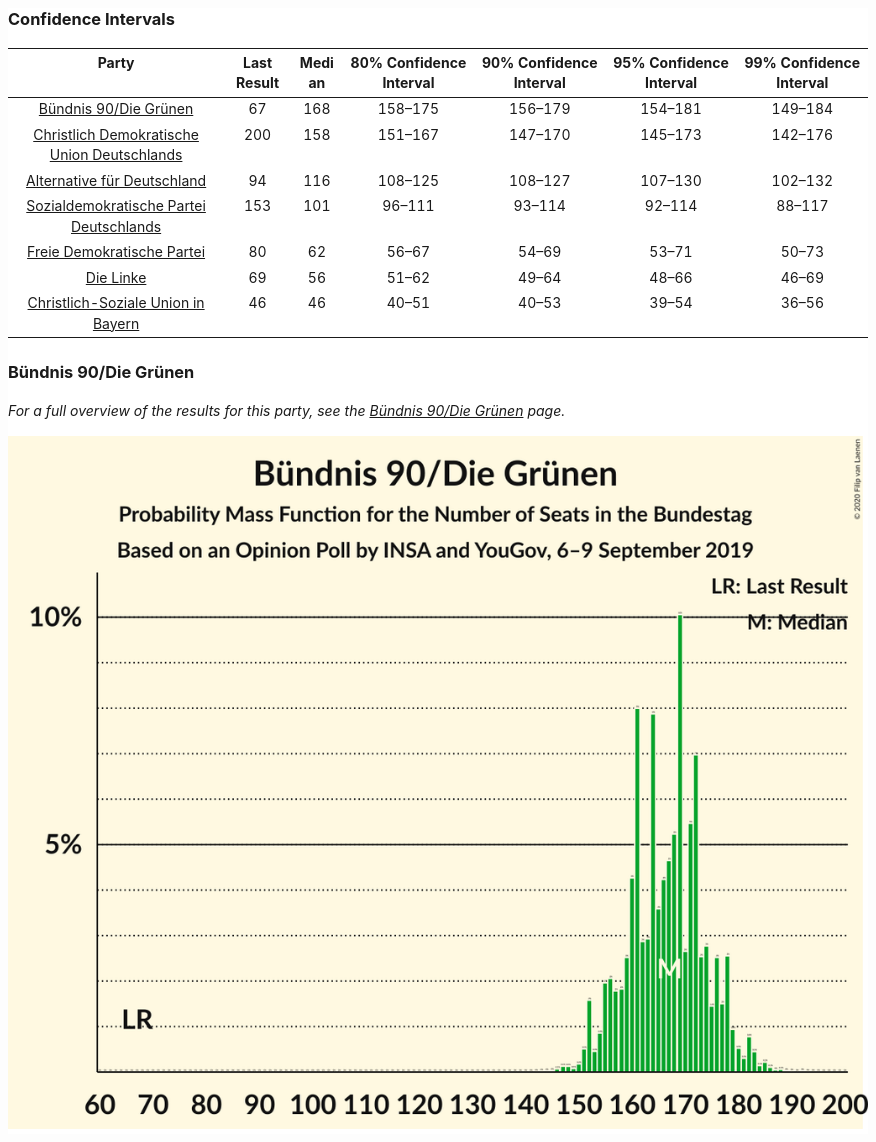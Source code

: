 ### Confidence Intervals

| Party | Last Result | Median | 80% Confidence Interval | 90% Confidence Interval | 95% Confidence Interval | 99% Confidence Interval |
|:-----:|:-----------:|:------:|:-----------------------:|:-----------------------:|:-----------------------:|:-----------------------:|
| <a href="#bündnis-90/die-grünen">Bündnis 90/Die Grünen</a> | 67 | 168 | 158–175 |156–179 |154–181 |149–184 |
| <a href="#christlich-demokratische-union-deutschlands">Christlich Demokratische Union Deutschlands</a> | 200 | 158 | 151–167 |147–170 |145–173 |142–176 |
| <a href="#alternative-für-deutschland">Alternative für Deutschland</a> | 94 | 116 | 108–125 |108–127 |107–130 |102–132 |
| <a href="#sozialdemokratische-partei-deutschlands">Sozialdemokratische Partei Deutschlands</a> | 153 | 101 | 96–111 |93–114 |92–114 |88–117 |
| <a href="#freie-demokratische-partei">Freie Demokratische Partei</a> | 80 | 62 | 56–67 |54–69 |53–71 |50–73 |
| <a href="#die-linke">Die Linke</a> | 69 | 56 | 51–62 |49–64 |48–66 |46–69 |
| <a href="#christlich-soziale-union-in-bayern">Christlich-Soziale Union in Bayern</a> | 46 | 46 | 40–51 |40–53 |39–54 |36–56 |

### Bündnis 90/Die Grünen

*For a full overview of the results for this party, see the [Bündnis 90/Die Grünen](party-bündnis90diegrünen.html) page.*

![Graph with seats probability mass function not yet produced](2019-09-09-INSAandYouGov-seats-pmf-bündnis90diegrünen.png "Seats Probability Mass Function")
